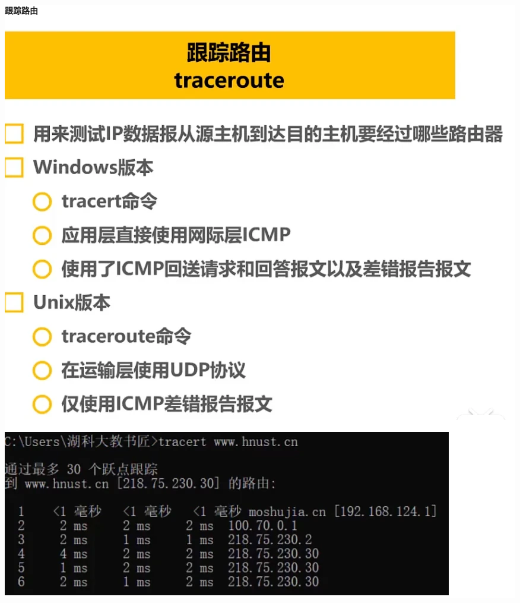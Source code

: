 **跟踪路由**

![image-20220623191644736](https://raw.githubusercontent.com/kagangtuya-star/ComputerNetworkNotes/main/计算机网络微课堂笔记第四章.assets/image-20220623191644736.webp)

![image-20220623191707370](https://raw.githubusercontent.com/kagangtuya-star/ComputerNetworkNotes/main/计算机网络微课堂笔记第四章.assets/image-20220623191707370.webp)
